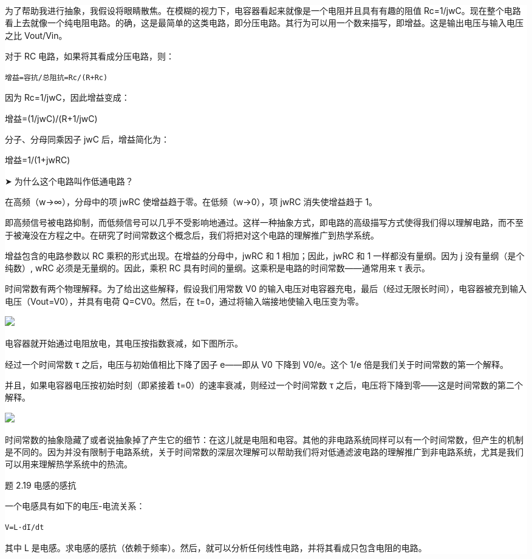 为了帮助我进行抽象，我假设将眼睛散焦。在模糊的视力下，电容器看起来就像是一个电阻并且具有有趣的阻值 Rc=1/jwC。现在整个电路看上去就像一个纯电阻电路。的确，这是最简单的这类电路，即分压电路。其行为可以用一个数来描写，即增益。这是输出电压与输入电压之比 Vout/Vin。

对于 RC 电路，如果将其看成分压电路，则：

	增益=容抗/总阻抗=Rc/(R+Rc)

因为 Rc=1/jwC，因此增益变成：

增益=(1/jwC)/(R+1/jwC)

分子、分母同乘因子 jwC 后，增益简化为：

增益=1/(1+jwRC)

➤ 为什么这个电路叫作低通电路？

在高频（w→∞），分母中的项 jwRC 使增益趋于零。在低频（w→0），项 jwRC 消失使增益趋于 1。

即高频信号被电路抑制，而低频信号可以几乎不受影响地通过。这样一种抽象方式，即电路的高级描写方式使得我们得以理解电路，而不至于被淹没在方程之中。在研究了时间常数这个概念后，我们将把对这个电路的理解推广到热学系统。

增益包含的电路参数以 RC 乘积的形式出现。在增益的分母中，jwRC 和 1 相加；因此，jwRC 和 1 一样都没有量纲。因为 j 没有量纲（是个纯数）, wRC 必须是无量纲的。因此，乘积 RC 具有时间的量纲。这乘积是电路的时间常数——通常用来 τ 表示。

时间常数有两个物理解释。为了给出这些解释，假设我们用常数 V0 的输入电压对电容器充电，最后（经过无限长时间），电容器被充到输入电压（Vout=V0），并具有电荷 Q=CV0。然后，在 t=0，通过将输入端接地使输入电压变为零。

![](https://raw.githubusercontent.com/dalong0514/selfstudy/master/图片链接/化工书籍/2019543.PNG)

电容器就开始通过电阻放电，其电压按指数衰减，如下图所示。

经过一个时间常数 τ 之后，电压与初始值相比下降了因子 e——即从 V0 下降到 V0/e。这个 1/e 倍是我们关于时间常数的第一个解释。

并且，如果电容器电压按初始时刻（即紧接着 t=0）的速率衰减，则经过一个时间常数 τ 之后，电压将下降到零——这是时间常数的第二个解释。

![](https://raw.githubusercontent.com/dalong0514/selfstudy/master/图片链接/化工书籍/2019544.PNG)

时间常数的抽象隐藏了或者说抽象掉了产生它的细节：在这儿就是电阻和电容。其他的非电路系统同样可以有一个时间常数，但产生的机制是不同的。因为并没有限制于电路系统，关于时间常数的深层次理解可以帮助我们将对低通滤波电路的理解推广到非电路系统，尤其是我们可以用来理解热学系统中的热流。

题 2.19 电感的感抗

一个电感具有如下的电压-电流关系：

	V=L·dI/dt

其中 L 是电感。求电感的感抗（依赖于频率）。然后，就可以分析任何线性电路，并将其看成只包含电阻的电路。

